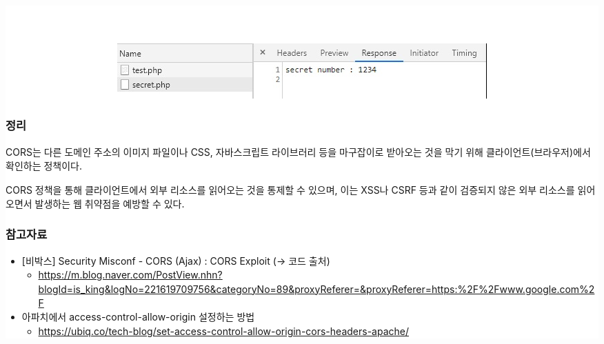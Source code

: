 
<br><br>

<center><img src="https://github.com/susoterran/susoterran.github.io/blob/master/assets/img/2021-01-22-cors2/header7.jpg?raw=true"></center>



### 정리

CORS는 다른 도메인 주소의 이미지 파일이나 CSS, 자바스크립트 라이브러리 등을 마구잡이로 받아오는 것을 막기 위해 클라이언트(브라우저)에서 확인하는 정책이다.
	
CORS 정책을 통해 클라이언트에서 외부 리소스를 읽어오는 것을 통제할 수 있으며, 이는 XSS나 CSRF 등과 같이 검증되지 않은 외부 리소스를 읽어오면서 발생하는 웹 취약점을 예방할 수 있다.


### 참고자료
- [비박스] Security Misconf - CORS (Ajax) : CORS Exploit (-> 코드 출처)
  - https://m.blog.naver.com/PostView.nhn?blogId=is_king&logNo=221619709756&categoryNo=89&proxyReferer=&proxyReferer=https:%2F%2Fwww.google.com%2F
- 아파치에서 access-control-allow-origin 설정하는 방법
	- https://ubiq.co/tech-blog/set-access-control-allow-origin-cors-headers-apache/
